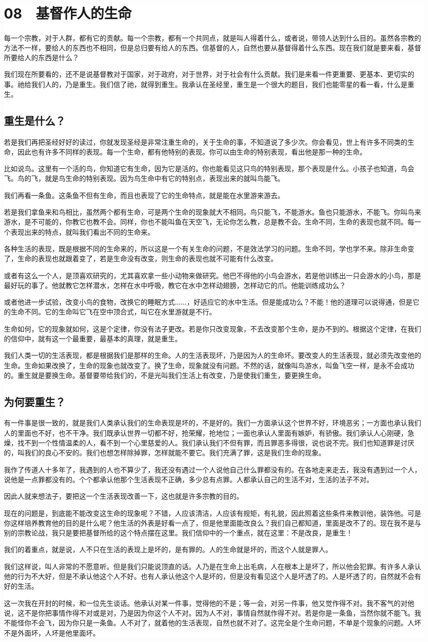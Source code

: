 # 08　基督作人的生命


每一个宗教，对于人群，都有它的贡献。每一个宗教，都有一个共同点，就是叫人得着什么，或者说，带领人达到什么目的。虽然各宗教的方法不一样，要给人的东西也不相同，但是总归要有给人的东西。信基督的人，自然也要从基督得着什么东西。现在我们就是要来看，基督所要给人的东西是什么？

我们现在所要看的，还不是说基督教对于国家，对于政府，对于世界，对于社会有什么贡献。我们是来看一件更重要、更基本、更切实的事。祂给我们人的，乃是重生。我们信了祂，就得到重生。我承认在圣经里，重生是一个很大的题目，我们也能零星的看一看，什么是重生。



## 重生是什么？

若是我们再把圣经好好的读过，你就发现圣经是非常注重生命的，关于生命的事，不知道说了多少次。你会看见，世上有许多不同类的生命，因此也有许多不同样的表现。每一个生命，都有他特别的表现。你可以由生命的特别表现，看出他是那一种的生命。

比如说鸟。这里有一个活的鸟，你知道它有生命，因为它是活的。你也能看见这只鸟的特别表现，那个表现是什么。小孩子也知道，鸟会飞。鸟的飞，就是鸟生命的特别表现。因为鸟生命中有它的特别点，表现出来的就叫鸟能飞。

我们再看一条鱼。这条鱼不但有生命，而且也表现了它的生命特点，就是能在水里游来游去。

若是我们拿鱼来和鸟相比，虽然两个都有生命，可是两个生命的现象就大不相同。鸟只能飞，不能游水。鱼也只能游水，不能飞。你叫鸟来游水，是不可能的，你教它也教不会。同样，你也不能叫鱼在天空飞，无论你怎么教，总是教不会。生命不同，生命的表现也就不同。每一个表现出来的特点，就叫我们看出不同的生命来。

各种生活的表现，既是根据不同的生命来的，所以这是一个有关生命的问题，不是效法学习的问题。生命不同，学也学不来。除非生命变了，生命的表现也就跟着变了，若是生命没有改变，则生命的表现也就不可能有什么改变。

或者有这么一个人，是顶喜欢研究的，尤其喜欢拿一些小动物来做研究。他巴不得他的小鸟会游水，若是他训练出一只会游水的小鸟，那是最好玩的事了。他就教它怎样潜水，怎样在水中呼吸，教它在水中怎样动翅膀，怎样动它的爪。他能训练成功么？

或者他进一步试验，改变小鸟的食物，改换它的睡眠方式……，好适应它的水中生活。但是能成功么？不能！他的道理可以说得通，但是它的生命不同。它的生命叫它飞在空中顶合式，叫它在水里游就是不行。

生命如何，它的现象就如何，这是个定律，你没有法子更改。若是你只改变现象，不去改变那个生命，是办不到的。根据这个定律，在我们的信仰中，就有这一个最重要，最基本的真理，就是重生。

我们人类一切的生活表现，都是根据我们是那样的生命。人的生活表现坏，乃是因为人的生命坏。要改变人的生活表现，就必须先改变他的生命。生命如果改换了，生命的现象也就改变了。换了生命，现象就没有问题。不然的话，就像叫鸟游水，叫鱼飞空一样，是永不会成功的。重生就是要换生命。基督要带给我们的，不是光叫我们生活上有改变，乃是使我们重生，要更换生命。



## 为何要重生？

有一件事是很一致的，就是我们人类承认我们的生命表现是坏的，不是好的。我们一方面承认这个世界不好，环境恶劣；一方面也承认我们人的里面也不好，也不干净。我们既承认世界一切都不好，抢荣耀，抢地位；一面也承认人里面有嫉妒，有骄傲。我们承认人心刚硬，急燥，找不到一个性情温柔的人，看不到一个心里慈爱的人。我们承认我们不但有罪，而且罪恶多得很，说也说不完。我们也知道罪是讨厌的，叫我们的良心不安的。我们也想怎样除掉罪，怎样就能不要它。我们充满了罪，这是我们生命的现象。

我作了传道人十多年了，我遇到的人也不算少了，我还没有遇过一个人说他自己什么罪都没有的。在各地走来走去，我没有遇到过一个人，说他是一点罪都没有的。个个都承认他那个生活表现不正确，多少总有点罪。人都承认自己的生活不对，生活的法子不对。

因此人就来想法子，要把这一个生活表现改善一下，这也就是许多宗教的目的。

现在的问题是，到底能不能改变这生命的现象呢？不错，人应该清洁，人应该有规矩，有礼貌，因此照着这些条件来教训他，装饰他。可是你这样培养教育他的目的是什么呢？他生活的外表是好看一点了，但是他里面能改良么？我们自己都知道，里面是改不了的。现在我不是与别的宗教论战，我只是要把基督所给的这个特点摆在这里。我们信仰中的一个重点，就在这里：不是改良，是重生！

我们的着重点，就是说，人不只在生活的表现上是坏的，是有罪的。人的生命就是坏的，而这个人就是罪人。

我们这样说，叫人非常的不愿意听。但是我们只能说顶直的话。人乃是在生命上出毛病，人在根本上是坏了，所以他会犯罪。有许多人承认他的行为不大好，但是不承认他这个人不好。也有人承认他这个人是坏的，但是没有看见这个人是坏透了的。人是坏透了的，自然就不会有好的生活。

这一次我在开封的时候，和一位先生谈话。他承认对某一件事，觉得他的不是；等一会，对另一件事，他又觉作得不对。我不客气的对他说，这不是你把事情作得不对或是对，乃是因为你这个人不对。因为人不对，事情自然就作得不对。若是你是一条鱼，当然你就不能飞。我不能怪你不会飞，因为你只是一条鱼。人不对了，就着他的生活表现，自然也就不对了。这完全是个生命问题，不单是个现象的问题。人坏不是外面坏，人坏是他里面坏。
